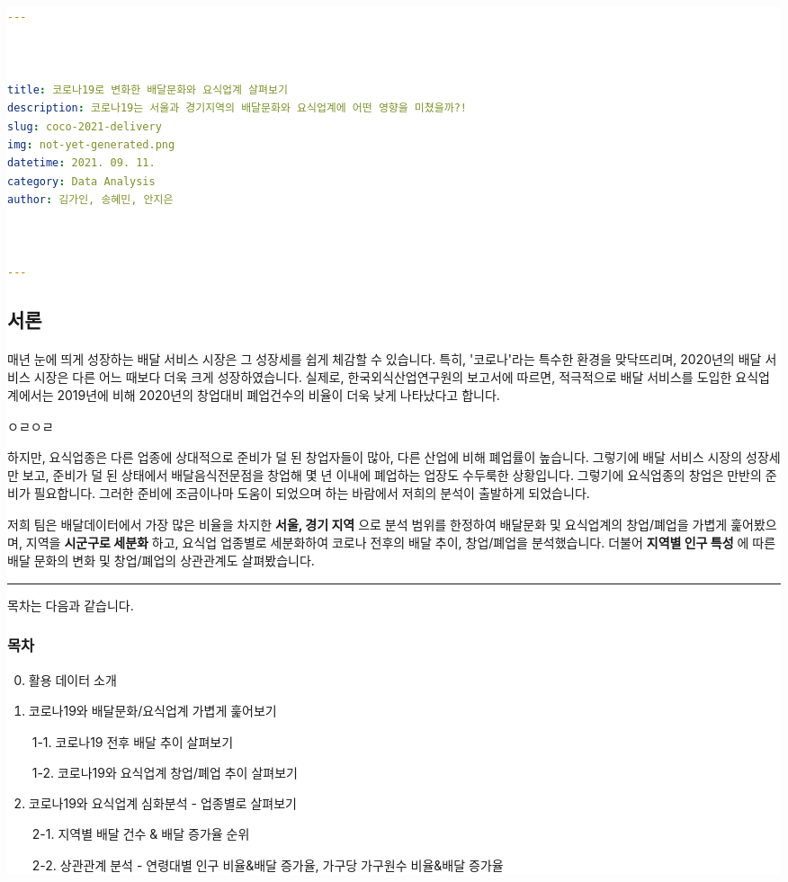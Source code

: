 ```yaml
---



title: 코로나19로 변화한 배달문화와 요식업계 살펴보기
description: 코로나19는 서울과 경기지역의 배달문화와 요식업계에 어떤 영향을 미쳤을까?!
slug: coco-2021-delivery
img: not-yet-generated.png
datetime: 2021. 09. 11.
category: Data Analysis
author: 김가인, 송혜민, 안지은



---
```




## 서론 

매년 눈에 띄게 성장하는 배달 서비스 시장은 그 성장세를 쉽게 체감할 수 있습니다. 특히, '코로나'라는 특수한 환경을 맞닥뜨리며, 2020년의 배달 서비스 시장은 다른 어느 때보다 더욱 크게 성장하였습니다. 실제로, 한국외식산업연구원의 보고서에 따르면, 적극적으로 배달 서비스를 도입한 요식업계에서는 2019년에 비해 2020년의 창업대비 폐업건수의 비율이 더욱 낮게 나타났다고 합니다.

ㅇㄹㅇㄹ


하지만, 요식업종은 다른 업종에 상대적으로 준비가 덜 된 창업자들이 많아, 다른 산업에 비해 폐업률이 높습니다. 그렇기에 배달 서비스 시장의 성장세만 보고, 준비가 덜 된 상태에서 배달음식전문점을 창업해 몇 년 이내에 폐업하는 업장도 수두룩한 상황입니다. 그렇기에 요식업종의 창업은 만반의 준비가 필요합니다. 그러한 준비에 조금이나마 도움이 되었으며 하는 바람에서 저희의 분석이 출발하게 되었습니다.

저희 팀은 배달데이터에서 가장 많은 비율을 차지한 __서울, 경기 지역__ 으로 분석 범위를 한정하여 배달문화 및 요식업계의 창업/폐업을 가볍게 훑어봤으며, 지역을 __시군구로 세분화__ 하고, 요식업 업종별로 세분화하여 코로나 전후의 배달 추이, 창업/폐업을 분석했습니다. 더불어  __지역별 인구 특성__  에 따른 배달 문화의 변화 및 창업/폐업의 상관관계도 살펴봤습니다.

---

목차는 다음과 같습니다.

### 목차

0. 활용 데이터 소개

1. 코로나19와 배달문화/요식업계 가볍게 훑어보기

   ​    1-1. 코로나19 전후 배달 추이 살펴보기

   ​	1-2. 코로나19와 요식업계 창업/폐업 추이 살펴보기

2. 코로나19와 요식업계 심화분석 - 업종별로 살펴보기

   ​	2-1. 지역별 배달 건수 & 배달 증가율 순위

   ​	2-2. 상관관계 분석 - 연령대별 인구 비율&배달 증가율, 가구당 가구원수 비율&배달 증가율
